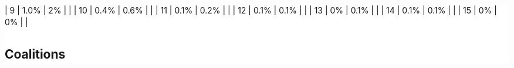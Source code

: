 | 9 | 1.0% | 2% |  |
| 10 | 0.4% | 0.6% |  |
| 11 | 0.1% | 0.2% |  |
| 12 | 0.1% | 0.1% |  |
| 13 | 0% | 0.1% |  |
| 14 | 0.1% | 0.1% |  |
| 15 | 0% | 0% |  |


## Coalitions
